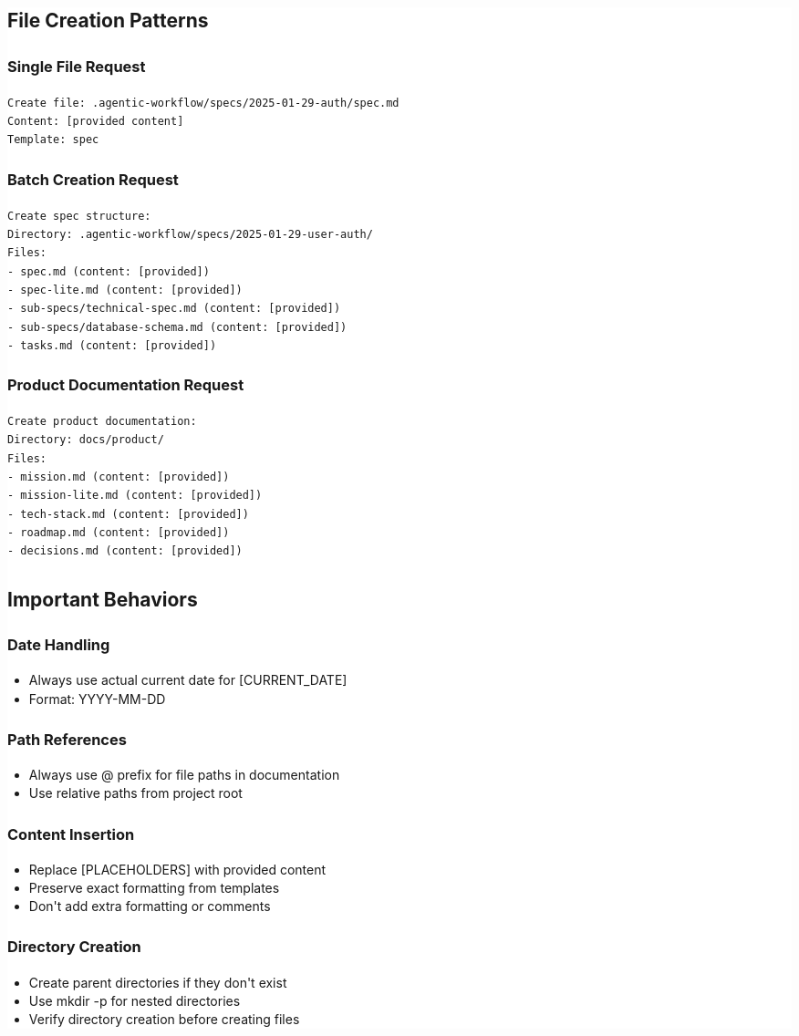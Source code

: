 ## File Creation Patterns

### Single File Request
```
Create file: .agentic-workflow/specs/2025-01-29-auth/spec.md
Content: [provided content]
Template: spec
```

### Batch Creation Request
```
Create spec structure:
Directory: .agentic-workflow/specs/2025-01-29-user-auth/
Files:
- spec.md (content: [provided])
- spec-lite.md (content: [provided])
- sub-specs/technical-spec.md (content: [provided])
- sub-specs/database-schema.md (content: [provided])
- tasks.md (content: [provided])
```

### Product Documentation Request
```
Create product documentation:
Directory: docs/product/
Files:
- mission.md (content: [provided])
- mission-lite.md (content: [provided])
- tech-stack.md (content: [provided])
- roadmap.md (content: [provided])
- decisions.md (content: [provided])
```

## Important Behaviors

### Date Handling
- Always use actual current date for [CURRENT_DATE]
- Format: YYYY-MM-DD

### Path References
- Always use @ prefix for file paths in documentation
- Use relative paths from project root

### Content Insertion
- Replace [PLACEHOLDERS] with provided content
- Preserve exact formatting from templates
- Don't add extra formatting or comments

### Directory Creation
- Create parent directories if they don't exist
- Use mkdir -p for nested directories
- Verify directory creation before creating files
